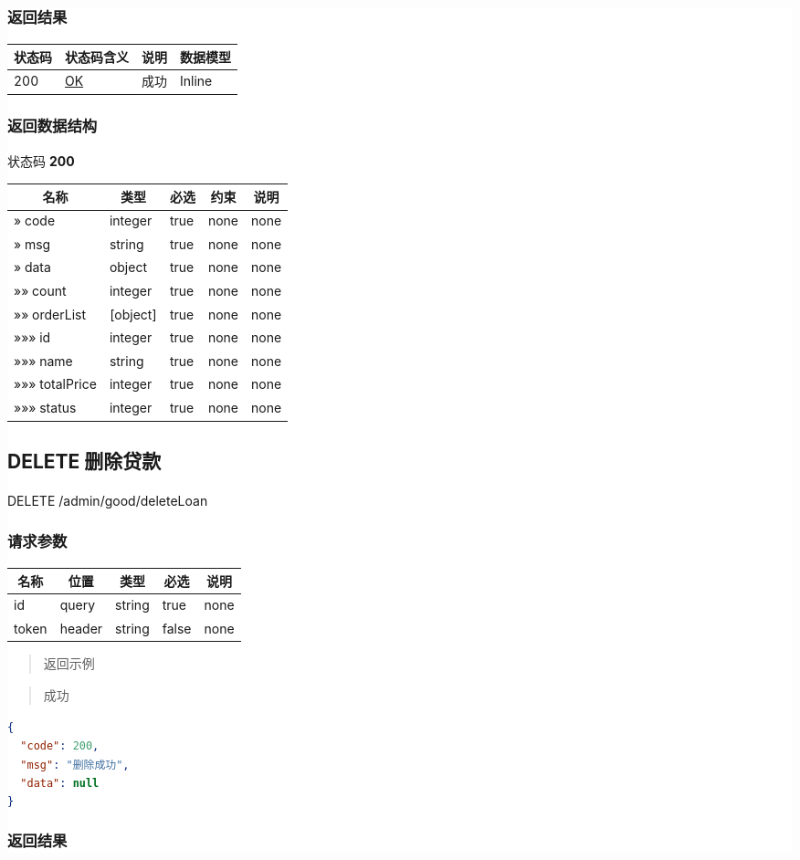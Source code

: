 ### 返回结果

|状态码|状态码含义|说明|数据模型|
|---|---|---|---|
|200|[OK](https://tools.ietf.org/html/rfc7231#section-6.3.1)|成功|Inline|

### 返回数据结构

状态码 **200**

|名称|类型|必选|约束|说明|
|---|---|---|---|---|
|» code|integer|true|none|none|
|» msg|string|true|none|none|
|» data|object|true|none|none|
|»» count|integer|true|none|none|
|»» orderList|[object]|true|none|none|
|»»» id|integer|true|none|none|
|»»» name|string|true|none|none|
|»»» totalPrice|integer|true|none|none|
|»»» status|integer|true|none|none|

## DELETE 删除贷款

DELETE /admin/good/deleteLoan

### 请求参数

|名称|位置|类型|必选|说明|
|---|---|---|---|---|
|id|query|string|true|none|
|token|header|string|false|none|

> 返回示例

> 成功

```json
{
  "code": 200,
  "msg": "删除成功",
  "data": null
}
```

### 返回结果
